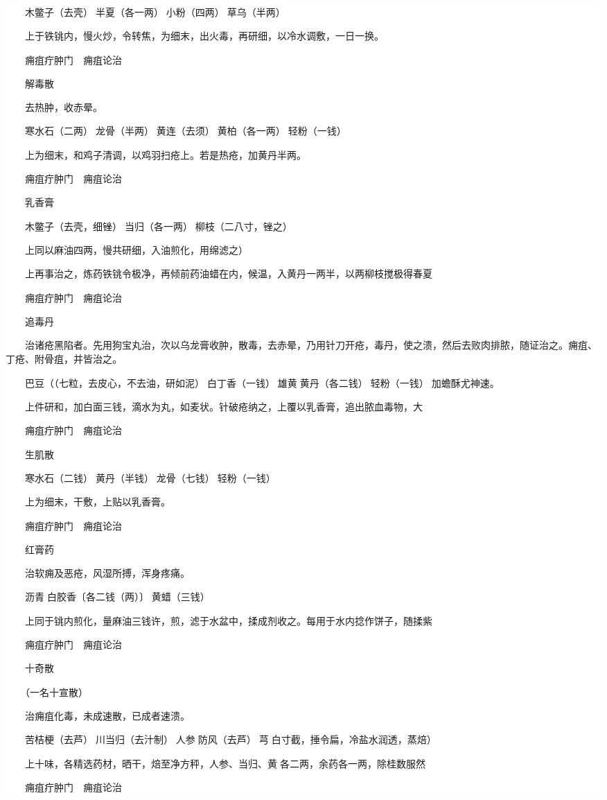 　　木鳖子（去壳） 半夏（各一两） 小粉（四两） 草乌（半两）

　　上于铁铫内，慢火炒，令转焦，为细末，出火毒，再研细，以冷水调敷，一日一换。

　　痈疽疔肿门　痈疽论治

　　解毒散

　　去热肿，收赤晕。

　　寒水石（二两） 龙骨（半两） 黄连（去须） 黄柏（各一两） 轻粉（一钱）

　　上为细末，和鸡子清调，以鸡羽扫疮上。若是热疮，加黄丹半两。

　　痈疽疔肿门　痈疽论治

　　乳香膏

　　木鳖子（去壳，细锉） 当归（各一两） 柳枝（二八寸，锉之）

　　上同以麻油四两，慢共研细，入油煎化，用绵滤之）

　　上再事治之，炼药铁铫令极净，再倾前药油蜡在内，候温，入黄丹一两半，以两柳枝搅极得春夏

　　痈疽疔肿门　痈疽论治

　　追毒丹

　　治诸疮黑陷者。先用狗宝丸治，次以乌龙膏收肿，散毒，去赤晕，乃用针刀开疮，毒丹，使之溃，然后去败肉排脓，随证治之。痈疽、丁疮、附骨疽，并皆治之。

　　巴豆（（七粒，去皮心，不去油，研如泥） 白丁香（一钱） 雄黄 黄丹（各二钱） 轻粉（一钱） 加蟾酥尤神速。

　　上件研和，加白面三钱，滴水为丸，如麦状。针破疮纳之，上覆以乳香膏，追出脓血毒物，大

　　痈疽疔肿门　痈疽论治

　　生肌散

　　寒水石（二钱） 黄丹（半钱） 龙骨（七钱） 轻粉（一钱）

　　上为细末，干敷，上贴以乳香膏。

　　痈疽疔肿门　痈疽论治

　　红膏药

　　治软痈及恶疮，风湿所搏，浑身疼痛。

　　沥青 白胶香〔各二钱（两）〕 黄蜡（三钱）

　　上同于铫内煎化，量麻油三钱许，煎，滤于水盆中，揉成剂收之。每用于水内捻作饼子，随揉紫

　　痈疽疔肿门　痈疽论治

　　十奇散

　　（一名十宣散）

　　治痈疽化毒，未成速散，已成者速溃。

　　苦桔梗（去芦） 川当归（去汁制） 人参 防风（去芦） 芎 白寸截，捶令扁，冷盐水润透，蒸焙）

　　上十味，各精选药材，晒干，焙至净方秤，人参、当归、黄 各二两，余药各一两，除桂数服然

　　痈疽疔肿门　痈疽论治
